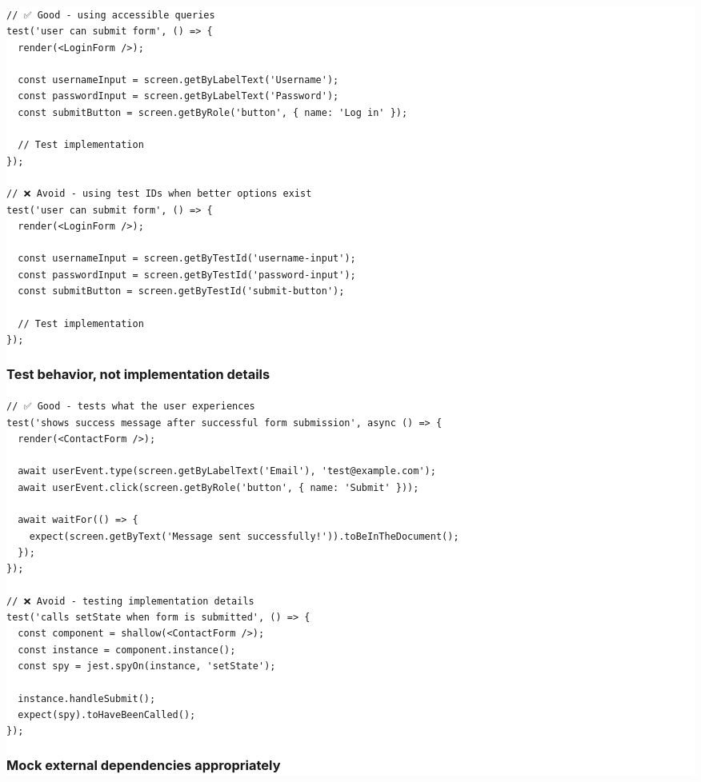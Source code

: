 ```tsx
// ✅ Good - using accessible queries
test('user can submit form', () => {
  render(<LoginForm />);

  const usernameInput = screen.getByLabelText('Username');
  const passwordInput = screen.getByLabelText('Password');
  const submitButton = screen.getByRole('button', { name: 'Log in' });

  // Test implementation
});

// ❌ Avoid - using test IDs when better options exist
test('user can submit form', () => {
  render(<LoginForm />);

  const usernameInput = screen.getByTestId('username-input');
  const passwordInput = screen.getByTestId('password-input');
  const submitButton = screen.getByTestId('submit-button');

  // Test implementation
});
```

### Test behavior, not implementation details

```tsx
// ✅ Good - tests what the user experiences
test('shows success message after successful form submission', async () => {
  render(<ContactForm />);

  await userEvent.type(screen.getByLabelText('Email'), 'test@example.com');
  await userEvent.click(screen.getByRole('button', { name: 'Submit' }));

  await waitFor(() => {
    expect(screen.getByText('Message sent successfully!')).toBeInTheDocument();
  });
});

// ❌ Avoid - testing implementation details
test('calls setState when form is submitted', () => {
  const component = shallow(<ContactForm />);
  const instance = component.instance();
  const spy = jest.spyOn(instance, 'setState');

  instance.handleSubmit();
  expect(spy).toHaveBeenCalled();
});
```

### Mock external dependencies appropriately

